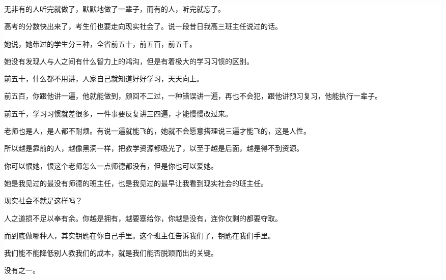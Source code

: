   

无非有的人听完就做了，默默地做了一辈子，而有的人，听完就忘了。

  

高考的分数快出来了，考生们也要走向现实社会了。说一段昔日我高三班主任说过的话。  

  

她说，她带过的学生分三种，全省前五十，前五百，前五千。

  

她没有发现人与人之间有什么智力上的鸿沟，但是有着极大的学习习惯的区别。  

  

前五十，什么都不用讲，人家自己就知道好好学习，天天向上。

  

前五百，你跟他讲一遍，他就能做到，颜回不二过，一种错误讲一遍，再也不会犯，跟他讲预习复习，他能执行一辈子。

  

前五千，学习习惯就差很多，一件事要反复讲三四遍，才能慢慢改过来。  

  

老师也是人，是人都不耐烦。有说一遍就能飞的，她就不会愿意搭理说三遍才能飞的，这是人性。

  

所以越是靠前的人，越像黑洞一样，把教学资源都吸光了，以至于越是后面，越是得不到资源。

  

你可以恨她，恨这个老师怎么一点师德都没有，但是你也可以爱她。

  

她是我见过的最没有师德的班主任，也是我见过的最早让我看到现实社会的班主任。

  

现实社会不就是这样吗？  

  

人之道损不足以奉有余。你越是拥有，越要塞给你，你越是没有，连你仅剩的都要夺取。

  

而到底做哪种人，其实钥匙在你自己手里。这个班主任告诉我们了，钥匙在我们手里。  

  

我们能不能降低别人教我们的成本，就是我们能否脱颖而出的关键。

  

没有之一。

